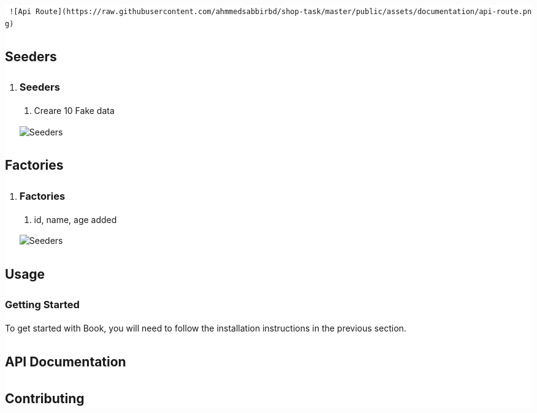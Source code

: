      ![Api Route](https://raw.githubusercontent.com/ahmmedsabbirbd/shop-task/master/public/assets/documentation/api-route.png)

## Seeders

1. ### Seeders
     1. Creare 10 Fake data

     ![Seeders](https://raw.githubusercontent.com/ahmmedsabbirbd/shop-task/master/public/assets/documentation/seeders.png)

## Factories

1. ### Factories
     1. id, name, age added

     ![Seeders](https://raw.githubusercontent.com/ahmmedsabbirbd/shop-task/master/public/assets/documentation/factories.png)

## Usage

### Getting Started
To get started with Book, you will need to follow the installation instructions in the previous section.

## API Documentation


## Contributing
